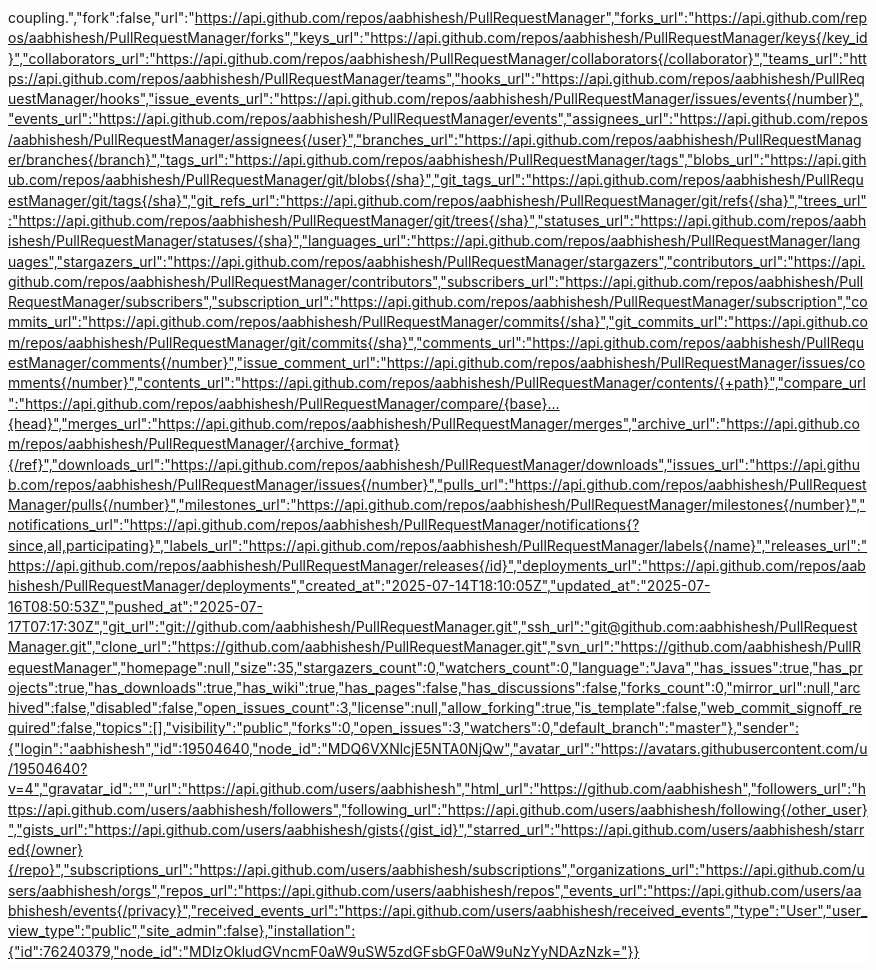 coupling.","fork":false,"url":"https://api.github.com/repos/aabhishesh/PullRequestManager","forks_url":"https://api.github.com/repos/aabhishesh/PullRequestManager/forks","keys_url":"https://api.github.com/repos/aabhishesh/PullRequestManager/keys{/key_id}","collaborators_url":"https://api.github.com/repos/aabhishesh/PullRequestManager/collaborators{/collaborator}","teams_url":"https://api.github.com/repos/aabhishesh/PullRequestManager/teams","hooks_url":"https://api.github.com/repos/aabhishesh/PullRequestManager/hooks","issue_events_url":"https://api.github.com/repos/aabhishesh/PullRequestManager/issues/events{/number}","events_url":"https://api.github.com/repos/aabhishesh/PullRequestManager/events","assignees_url":"https://api.github.com/repos/aabhishesh/PullRequestManager/assignees{/user}","branches_url":"https://api.github.com/repos/aabhishesh/PullRequestManager/branches{/branch}","tags_url":"https://api.github.com/repos/aabhishesh/PullRequestManager/tags","blobs_url":"https://api.github.com/repos/aabhishesh/PullRequestManager/git/blobs{/sha}","git_tags_url":"https://api.github.com/repos/aabhishesh/PullRequestManager/git/tags{/sha}","git_refs_url":"https://api.github.com/repos/aabhishesh/PullRequestManager/git/refs{/sha}","trees_url":"https://api.github.com/repos/aabhishesh/PullRequestManager/git/trees{/sha}","statuses_url":"https://api.github.com/repos/aabhishesh/PullRequestManager/statuses/{sha}","languages_url":"https://api.github.com/repos/aabhishesh/PullRequestManager/languages","stargazers_url":"https://api.github.com/repos/aabhishesh/PullRequestManager/stargazers","contributors_url":"https://api.github.com/repos/aabhishesh/PullRequestManager/contributors","subscribers_url":"https://api.github.com/repos/aabhishesh/PullRequestManager/subscribers","subscription_url":"https://api.github.com/repos/aabhishesh/PullRequestManager/subscription","commits_url":"https://api.github.com/repos/aabhishesh/PullRequestManager/commits{/sha}","git_commits_url":"https://api.github.com/repos/aabhishesh/PullRequestManager/git/commits{/sha}","comments_url":"https://api.github.com/repos/aabhishesh/PullRequestManager/comments{/number}","issue_comment_url":"https://api.github.com/repos/aabhishesh/PullRequestManager/issues/comments{/number}","contents_url":"https://api.github.com/repos/aabhishesh/PullRequestManager/contents/{+path}","compare_url":"https://api.github.com/repos/aabhishesh/PullRequestManager/compare/{base}...{head}","merges_url":"https://api.github.com/repos/aabhishesh/PullRequestManager/merges","archive_url":"https://api.github.com/repos/aabhishesh/PullRequestManager/{archive_format}{/ref}","downloads_url":"https://api.github.com/repos/aabhishesh/PullRequestManager/downloads","issues_url":"https://api.github.com/repos/aabhishesh/PullRequestManager/issues{/number}","pulls_url":"https://api.github.com/repos/aabhishesh/PullRequestManager/pulls{/number}","milestones_url":"https://api.github.com/repos/aabhishesh/PullRequestManager/milestones{/number}","notifications_url":"https://api.github.com/repos/aabhishesh/PullRequestManager/notifications{?since,all,participating}","labels_url":"https://api.github.com/repos/aabhishesh/PullRequestManager/labels{/name}","releases_url":"https://api.github.com/repos/aabhishesh/PullRequestManager/releases{/id}","deployments_url":"https://api.github.com/repos/aabhishesh/PullRequestManager/deployments","created_at":"2025-07-14T18:10:05Z","updated_at":"2025-07-16T08:50:53Z","pushed_at":"2025-07-17T07:17:30Z","git_url":"git://github.com/aabhishesh/PullRequestManager.git","ssh_url":"git@github.com:aabhishesh/PullRequestManager.git","clone_url":"https://github.com/aabhishesh/PullRequestManager.git","svn_url":"https://github.com/aabhishesh/PullRequestManager","homepage":null,"size":35,"stargazers_count":0,"watchers_count":0,"language":"Java","has_issues":true,"has_projects":true,"has_downloads":true,"has_wiki":true,"has_pages":false,"has_discussions":false,"forks_count":0,"mirror_url":null,"archived":false,"disabled":false,"open_issues_count":3,"license":null,"allow_forking":true,"is_template":false,"web_commit_signoff_required":false,"topics":[],"visibility":"public","forks":0,"open_issues":3,"watchers":0,"default_branch":"master"},"sender":{"login":"aabhishesh","id":19504640,"node_id":"MDQ6VXNlcjE5NTA0NjQw","avatar_url":"https://avatars.githubusercontent.com/u/19504640?v=4","gravatar_id":"","url":"https://api.github.com/users/aabhishesh","html_url":"https://github.com/aabhishesh","followers_url":"https://api.github.com/users/aabhishesh/followers","following_url":"https://api.github.com/users/aabhishesh/following{/other_user}","gists_url":"https://api.github.com/users/aabhishesh/gists{/gist_id}","starred_url":"https://api.github.com/users/aabhishesh/starred{/owner}{/repo}","subscriptions_url":"https://api.github.com/users/aabhishesh/subscriptions","organizations_url":"https://api.github.com/users/aabhishesh/orgs","repos_url":"https://api.github.com/users/aabhishesh/repos","events_url":"https://api.github.com/users/aabhishesh/events{/privacy}","received_events_url":"https://api.github.com/users/aabhishesh/received_events","type":"User","user_view_type":"public","site_admin":false},"installation":{"id":76240379,"node_id":"MDIzOkludGVncmF0aW9uSW5zdGFsbGF0aW9uNzYyNDAzNzk="}}